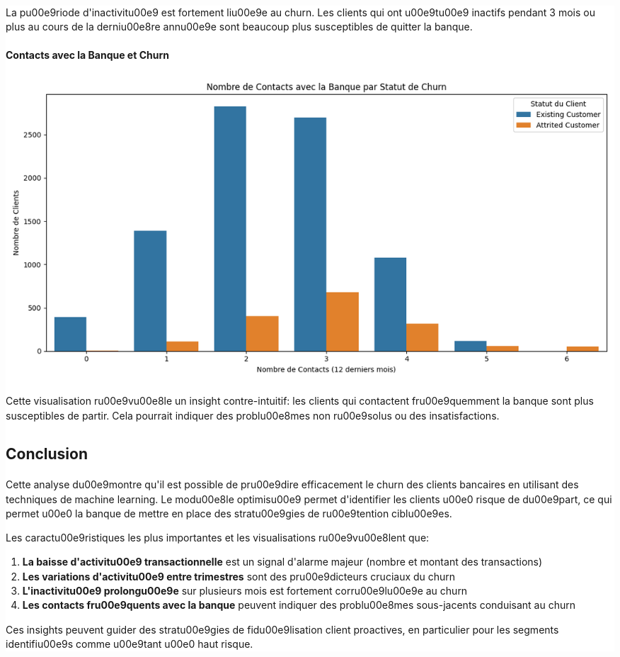 
La pu00e9riode d'inactivitu00e9 est fortement liu00e9e au churn. Les clients qui ont u00e9tu00e9 inactifs pendant 3 mois ou plus au cours de la derniu00e8re annu00e9e sont beaucoup plus susceptibles de quitter la banque.

#### Contacts avec la Banque et Churn

![Contacts avec la Banque par Statut de Churn](visualizations/10_contacts_by_churn.png)

Cette visualisation ru00e9vu00e8le un insight contre-intuitif: les clients qui contactent fru00e9quemment la banque sont plus susceptibles de partir. Cela pourrait indiquer des problu00e8mes non ru00e9solus ou des insatisfactions.

## Conclusion

Cette analyse du00e9montre qu'il est possible de pru00e9dire efficacement le churn des clients bancaires en utilisant des techniques de machine learning. Le modu00e8le optimisu00e9 permet d'identifier les clients u00e0 risque de du00e9part, ce qui permet u00e0 la banque de mettre en place des stratu00e9gies de ru00e9tention ciblu00e9es.

Les caractu00e9ristiques les plus importantes et les visualisations ru00e9vu00e8lent que:

1. **La baisse d'activitu00e9 transactionnelle** est un signal d'alarme majeur (nombre et montant des transactions)
2. **Les variations d'activitu00e9 entre trimestres** sont des pru00e9dicteurs cruciaux du churn
3. **L'inactivitu00e9 prolongu00e9e** sur plusieurs mois est fortement corru00e9lu00e9e au churn
4. **Les contacts fru00e9quents avec la banque** peuvent indiquer des problu00e8mes sous-jacents conduisant au churn

Ces insights peuvent guider des stratu00e9gies de fidu00e9lisation client proactives, en particulier pour les segments identifiu00e9s comme u00e9tant u00e0 haut risque.
